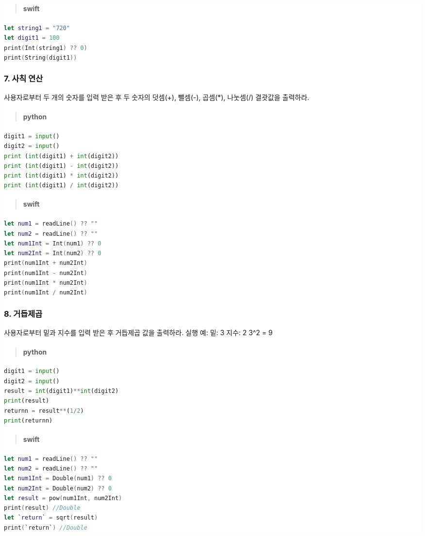 > #### swift

```swift
let string1 = "720"
let digit1 = 100
print(Int(string1) ?? 0)
print(String(digit1))
```

### 7. 사칙 연산

사용자로부터 두 개의 숫자를 입력 받은 후 두 숫자의 덧셈(+), 뺄셈(-), 곱셈(\*), 나눗셈(/) 결괏값을 출력하라.

> #### python

```python
digit1 = input()
digit2 = input()
print (int(digit1) + int(digit2))
print (int(digit1) - int(digit2))
print (int(digit1) * int(digit2))
print (int(digit1) / int(digit2))
```

> #### swift

```swift
let num1 = readLine() ?? ""
let num2 = readLine() ?? ""
let num1Int = Int(num1) ?? 0
let num2Int = Int(num2) ?? 0
print(num1Int + num2Int)
print(num1Int - num2Int)
print(num1Int * num2Int)
print(num1Int / num2Int)
```

### 8. 거듭제곱

사용자로부터 밑과 지수를 입력 받은 후 거듭제곱 값을 출력하라. 실행 예: 밑: 3 지수: 2 3^2 = 9

> #### python

```python
digit1 = input()
digit2 = input()
result = int(digit1)**int(digit2) 
print(result)
returnn = result**(1/2)
print(returnn) 
```

> #### swift

```swift
let num1 = readLine() ?? ""
let num2 = readLine() ?? ""
let num1Int = Double(num1) ?? 0
let num2Int = Double(num2) ?? 0
let result = pow(num1Int, num2Int)
print(result) //Double
let `return` = sqrt(result)
print(`return`) //Double
```
